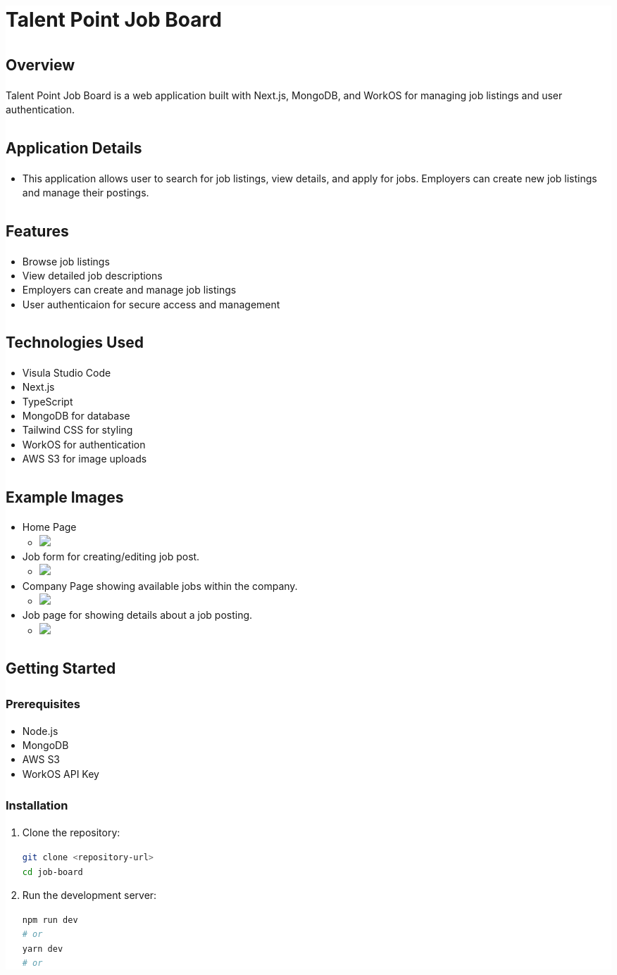 # Talent Point Job Board

## Overview
Talent Point Job Board is a web application built with Next.js, MongoDB, and WorkOS for managing job listings and user authentication.

## Application Details
- This application allows user to search for job listings, view details, and apply for jobs. Employers can create new job listings and manage their postings.

## Features
- Browse job listings
- View detailed job descriptions
- Employers can create and manage job listings
- User authenticaion for secure access and management

## Technologies Used
- Visula Studio Code
- Next.js
- TypeScript
- MongoDB for database
- Tailwind CSS for styling
- WorkOS for authentication
- AWS S3 for image uploads

## Example Images
- Home Page
    - <img src="https://github.com/Andi-Cast/JobBoard/blob/main/screenshot-images/homepage.png" height="auto" width="75%">
- Job form for creating/editing job post. 
    - <img src="https://github.com/Andi-Cast/JobBoard/blob/main/screenshot-images/job-form.png" height="auto" width="75%">
- Company Page showing available jobs within the company.
    - <img src="https://github.com/Andi-Cast/JobBoard/blob/main/screenshot-images/company-listing.png" height="auto" width="75%">
- Job page for showing details about a job posting.
    - <img src="https://github.com/Andi-Cast/JobBoard/blob/main/screenshot-images/job-page.png" height="auto" width="75%">

## Getting Started
### Prerequisites
- Node.js
- MongoDB
- AWS S3 
- WorkOS API Key

### Installation
1. Clone the repository:
   ```bash
   git clone <repository-url>
   cd job-board

2. Run the development server:

    ```bash
    npm run dev
    # or
    yarn dev
    # or
   ```